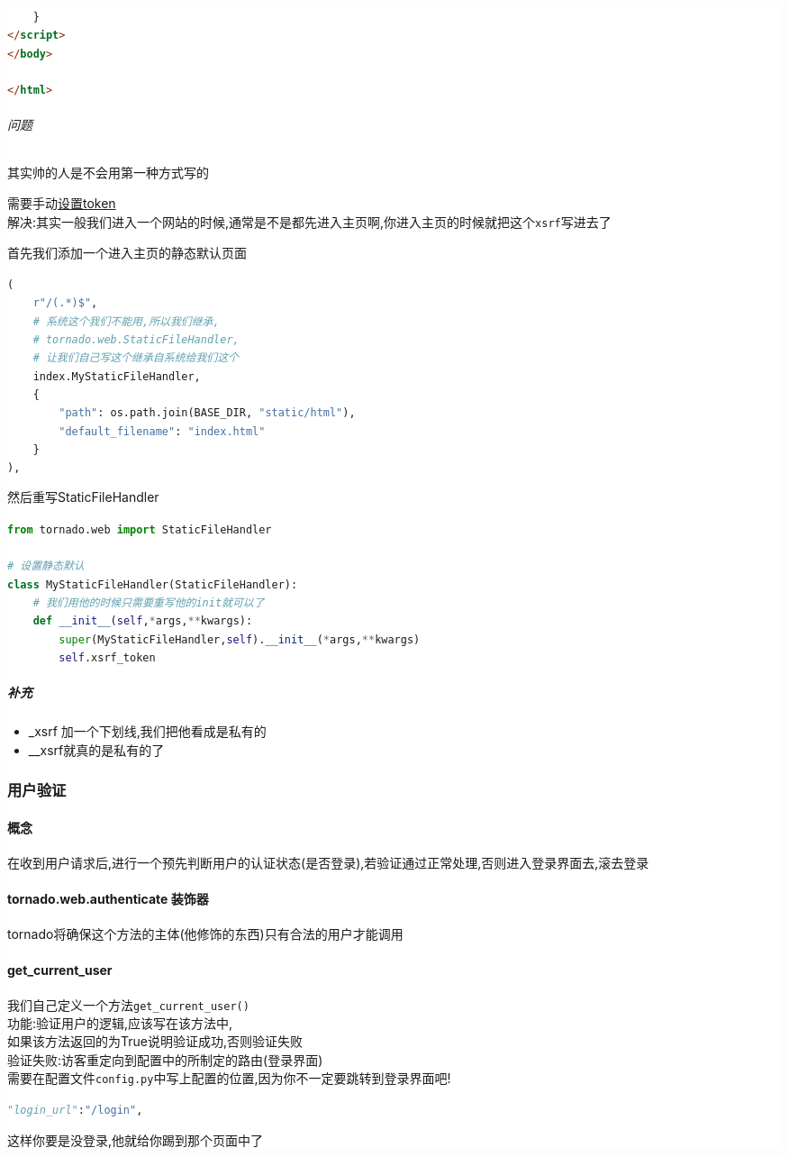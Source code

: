 ```html
    }
</script>
</body>

</html>
```

###### 问题
其实帅的人是不会用第一种方式写的

需要手动[设置token](https://victorfengming.gitee.io/2019/12/08/tornado-note6/#%E6%89%8B%E5%8A%A8%E8%AE%BE%E7%BD%AE_xsrf%E7%9A%84cookie)  
解决:其实一般我们进入一个网站的时候,通常是不是都先进入主页啊,你进入主页的时候就把这个`xsrf`写进去了

首先我们添加一个进入主页的静态默认页面
```python
(
    r"/(.*)$",
    # 系统这个我们不能用,所以我们继承,
    # tornado.web.StaticFileHandler,
    # 让我们自己写这个继承自系统给我们这个
    index.MyStaticFileHandler,
    {
        "path": os.path.join(BASE_DIR, "static/html"),
        "default_filename": "index.html"
    }
),
```
然后重写StaticFileHandler
```python
from tornado.web import StaticFileHandler

# 设置静态默认
class MyStaticFileHandler(StaticFileHandler):
    # 我们用他的时候只需要重写他的init就可以了
    def __init__(self,*args,**kwargs):
        super(MyStaticFileHandler,self).__init__(*args,**kwargs)
        self.xsrf_token
```
##### 补充
- _xsrf 加一个下划线,我们把他看成是私有的  
- __xsrf就真的是私有的了
### 用户验证
#### 概念
在收到用户请求后,进行一个预先判断用户的认证状态(是否登录),若验证通过正常处理,否则进入登录界面去,滚去登录

#### tornado.web.authenticate 装饰器
tornado将确保这个方法的主体(他修饰的东西)只有合法的用户才能调用
#### get_current_user
我们自己定义一个方法`get_current_user()`  
功能:验证用户的逻辑,应该写在该方法中,  
如果该方法返回的为True说明验证成功,否则验证失败  
验证失败:访客重定向到配置中的所制定的路由(登录界面)  
需要在配置文件`config.py`中写上配置的位置,因为你不一定要跳转到登录界面吧!
```python
"login_url":"/login",
```
这样你要是没登录,他就给你踢到那个页面中了

